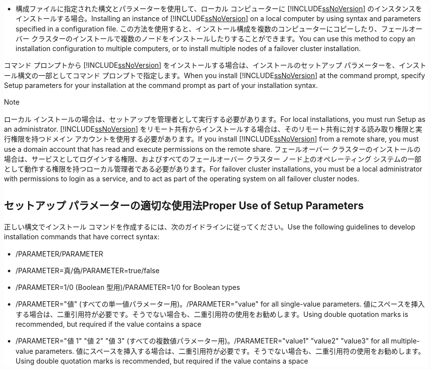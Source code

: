-   <span data-ttu-id="90d8f-118">構成ファイルに指定された構文とパラメーターを使用して、ローカル コンピューターに [!INCLUDE[ssNoVersion](../../includes/ssnoversion-md.md)] のインスタンスをインストールする場合。</span><span class="sxs-lookup"><span data-stu-id="90d8f-118">Installing an instance of [!INCLUDE[ssNoVersion](../../includes/ssnoversion-md.md)] on a local computer by using syntax and parameters specified in a configuration file.</span></span> <span data-ttu-id="90d8f-119">この方法を使用すると、インストール構成を複数のコンピューターにコピーしたり、フェールオーバー クラスターのインストールで複数のノードをインストールしたりすることができます。</span><span class="sxs-lookup"><span data-stu-id="90d8f-119">You can use this method to copy an installation configuration to multiple computers, or to install multiple nodes of a failover cluster installation.</span></span>  
  
 <span data-ttu-id="90d8f-120">コマンド プロンプトから [!INCLUDE[ssNoVersion](../../includes/ssnoversion-md.md)] をインストールする場合は、インストールのセットアップ パラメーターを、インストール構文の一部としてコマンド プロンプトで指定します。</span><span class="sxs-lookup"><span data-stu-id="90d8f-120">When you install [!INCLUDE[ssNoVersion](../../includes/ssnoversion-md.md)] at the command prompt, specify Setup parameters for your installation at the command prompt as part of your installation syntax.</span></span>  
  
> [!NOTE]  
>  <span data-ttu-id="90d8f-121">ローカル インストールの場合は、セットアップを管理者として実行する必要があります。</span><span class="sxs-lookup"><span data-stu-id="90d8f-121">For local installations, you must run Setup as an administrator.</span></span> <span data-ttu-id="90d8f-122">[!INCLUDE[ssNoVersion](../../includes/ssnoversion-md.md)] をリモート共有からインストールする場合は、そのリモート共有に対する読み取り権限と実行権限を持つドメイン アカウントを使用する必要があります。</span><span class="sxs-lookup"><span data-stu-id="90d8f-122">If you install [!INCLUDE[ssNoVersion](../../includes/ssnoversion-md.md)] from a remote share, you must use a domain account that has read and execute permissions on the remote share.</span></span> <span data-ttu-id="90d8f-123">フェールオーバー クラスターのインストールの場合は、サービスとしてログインする権限、およびすべてのフェールオーバー クラスター ノード上のオペレーティング システムの一部として動作する権限を持つローカル管理者である必要があります。</span><span class="sxs-lookup"><span data-stu-id="90d8f-123">For failover cluster installations, you must be a local administrator with permissions to login as a service, and to act as part of the operating system on all failover cluster nodes.</span></span>  
  
##  <a name="proper-use-of-setup-parameters"></a><a name="ProperUse"></a> <span data-ttu-id="90d8f-124">セットアップ パラメーターの適切な使用法</span><span class="sxs-lookup"><span data-stu-id="90d8f-124">Proper Use of Setup Parameters</span></span>  
 <span data-ttu-id="90d8f-125">正しい構文でインストール コマンドを作成するには、次のガイドラインに従ってください。</span><span class="sxs-lookup"><span data-stu-id="90d8f-125">Use the following guidelines to develop installation commands that have correct syntax:</span></span>  
  
-   <span data-ttu-id="90d8f-126">/PARAMETER</span><span class="sxs-lookup"><span data-stu-id="90d8f-126">/PARAMETER</span></span>  
  
-   <span data-ttu-id="90d8f-127">/PARAMETER=真/偽</span><span class="sxs-lookup"><span data-stu-id="90d8f-127">/PARAMETER=true/false</span></span>  
  
-   <span data-ttu-id="90d8f-128">/PARAMETER=1/0 (Boolean 型用)</span><span class="sxs-lookup"><span data-stu-id="90d8f-128">/PARAMETER=1/0 for Boolean types</span></span>  
  
-   <span data-ttu-id="90d8f-129">/PARAMETER="値" (すべての単一値パラメーター用)。</span><span class="sxs-lookup"><span data-stu-id="90d8f-129">/PARAMETER="value" for all single-value parameters.</span></span> <span data-ttu-id="90d8f-130">値にスペースを挿入する場合は、二重引用符が必要です。そうでない場合も、二重引用符の使用をお勧めします。</span><span class="sxs-lookup"><span data-stu-id="90d8f-130">Using double quotation marks is recommended, but required if the value contains a space</span></span>  
  
-   <span data-ttu-id="90d8f-131">/PARAMETER="値 1" "値 2" "値 3" (すべての複数値パラメーター用)。</span><span class="sxs-lookup"><span data-stu-id="90d8f-131">/PARAMETER="value1" "value2" "value3" for all multiple-value parameters.</span></span> <span data-ttu-id="90d8f-132">値にスペースを挿入する場合は、二重引用符が必要です。そうでない場合も、二重引用符の使用をお勧めします。</span><span class="sxs-lookup"><span data-stu-id="90d8f-132">Using double quotation marks is recommended, but required if the value contains a space</span></span>  
  